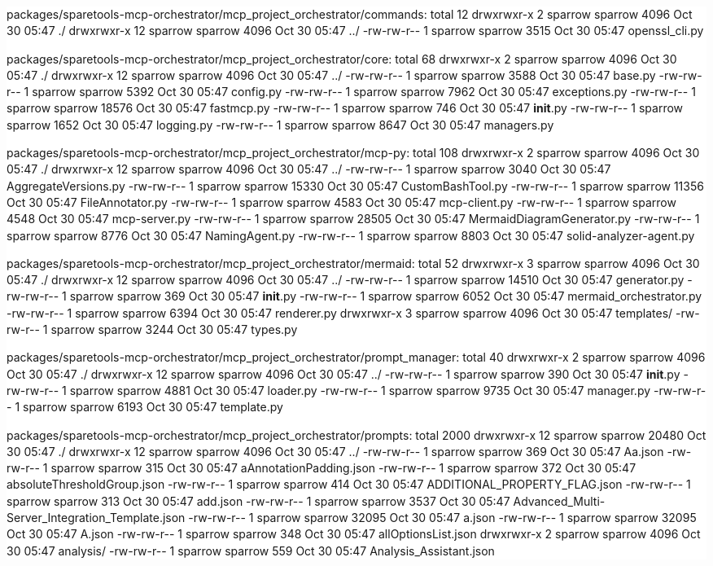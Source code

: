 packages/sparetools-mcp-orchestrator/mcp_project_orchestrator/commands:
total 12
drwxrwxr-x  2 sparrow sparrow 4096 Oct 30 05:47 ./
drwxrwxr-x 12 sparrow sparrow 4096 Oct 30 05:47 ../
-rw-rw-r--  1 sparrow sparrow 3515 Oct 30 05:47 openssl_cli.py

packages/sparetools-mcp-orchestrator/mcp_project_orchestrator/core:
total 68
drwxrwxr-x  2 sparrow sparrow  4096 Oct 30 05:47 ./
drwxrwxr-x 12 sparrow sparrow  4096 Oct 30 05:47 ../
-rw-rw-r--  1 sparrow sparrow  3588 Oct 30 05:47 base.py
-rw-rw-r--  1 sparrow sparrow  5392 Oct 30 05:47 config.py
-rw-rw-r--  1 sparrow sparrow  7962 Oct 30 05:47 exceptions.py
-rw-rw-r--  1 sparrow sparrow 18576 Oct 30 05:47 fastmcp.py
-rw-rw-r--  1 sparrow sparrow   746 Oct 30 05:47 __init__.py
-rw-rw-r--  1 sparrow sparrow  1652 Oct 30 05:47 logging.py
-rw-rw-r--  1 sparrow sparrow  8647 Oct 30 05:47 managers.py

packages/sparetools-mcp-orchestrator/mcp_project_orchestrator/mcp-py:
total 108
drwxrwxr-x  2 sparrow sparrow  4096 Oct 30 05:47 ./
drwxrwxr-x 12 sparrow sparrow  4096 Oct 30 05:47 ../
-rw-rw-r--  1 sparrow sparrow  3040 Oct 30 05:47 AggregateVersions.py
-rw-rw-r--  1 sparrow sparrow 15330 Oct 30 05:47 CustomBashTool.py
-rw-rw-r--  1 sparrow sparrow 11356 Oct 30 05:47 FileAnnotator.py
-rw-rw-r--  1 sparrow sparrow  4583 Oct 30 05:47 mcp-client.py
-rw-rw-r--  1 sparrow sparrow  4548 Oct 30 05:47 mcp-server.py
-rw-rw-r--  1 sparrow sparrow 28505 Oct 30 05:47 MermaidDiagramGenerator.py
-rw-rw-r--  1 sparrow sparrow  8776 Oct 30 05:47 NamingAgent.py
-rw-rw-r--  1 sparrow sparrow  8803 Oct 30 05:47 solid-analyzer-agent.py

packages/sparetools-mcp-orchestrator/mcp_project_orchestrator/mermaid:
total 52
drwxrwxr-x  3 sparrow sparrow  4096 Oct 30 05:47 ./
drwxrwxr-x 12 sparrow sparrow  4096 Oct 30 05:47 ../
-rw-rw-r--  1 sparrow sparrow 14510 Oct 30 05:47 generator.py
-rw-rw-r--  1 sparrow sparrow   369 Oct 30 05:47 __init__.py
-rw-rw-r--  1 sparrow sparrow  6052 Oct 30 05:47 mermaid_orchestrator.py
-rw-rw-r--  1 sparrow sparrow  6394 Oct 30 05:47 renderer.py
drwxrwxr-x  3 sparrow sparrow  4096 Oct 30 05:47 templates/
-rw-rw-r--  1 sparrow sparrow  3244 Oct 30 05:47 types.py

packages/sparetools-mcp-orchestrator/mcp_project_orchestrator/prompt_manager:
total 40
drwxrwxr-x  2 sparrow sparrow 4096 Oct 30 05:47 ./
drwxrwxr-x 12 sparrow sparrow 4096 Oct 30 05:47 ../
-rw-rw-r--  1 sparrow sparrow  390 Oct 30 05:47 __init__.py
-rw-rw-r--  1 sparrow sparrow 4881 Oct 30 05:47 loader.py
-rw-rw-r--  1 sparrow sparrow 9735 Oct 30 05:47 manager.py
-rw-rw-r--  1 sparrow sparrow 6193 Oct 30 05:47 template.py

packages/sparetools-mcp-orchestrator/mcp_project_orchestrator/prompts:
total 2000
drwxrwxr-x 12 sparrow sparrow 20480 Oct 30 05:47 ./
drwxrwxr-x 12 sparrow sparrow  4096 Oct 30 05:47 ../
-rw-rw-r--  1 sparrow sparrow   369 Oct 30 05:47 Aa.json
-rw-rw-r--  1 sparrow sparrow   315 Oct 30 05:47 aAnnotationPadding.json
-rw-rw-r--  1 sparrow sparrow   372 Oct 30 05:47 absoluteThresholdGroup.json
-rw-rw-r--  1 sparrow sparrow   414 Oct 30 05:47 ADDITIONAL_PROPERTY_FLAG.json
-rw-rw-r--  1 sparrow sparrow   313 Oct 30 05:47 add.json
-rw-rw-r--  1 sparrow sparrow  3537 Oct 30 05:47 Advanced_Multi-Server_Integration_Template.json
-rw-rw-r--  1 sparrow sparrow 32095 Oct 30 05:47 a.json
-rw-rw-r--  1 sparrow sparrow 32095 Oct 30 05:47 A.json
-rw-rw-r--  1 sparrow sparrow   348 Oct 30 05:47 allOptionsList.json
drwxrwxr-x  2 sparrow sparrow  4096 Oct 30 05:47 analysis/
-rw-rw-r--  1 sparrow sparrow   559 Oct 30 05:47 Analysis_Assistant.json